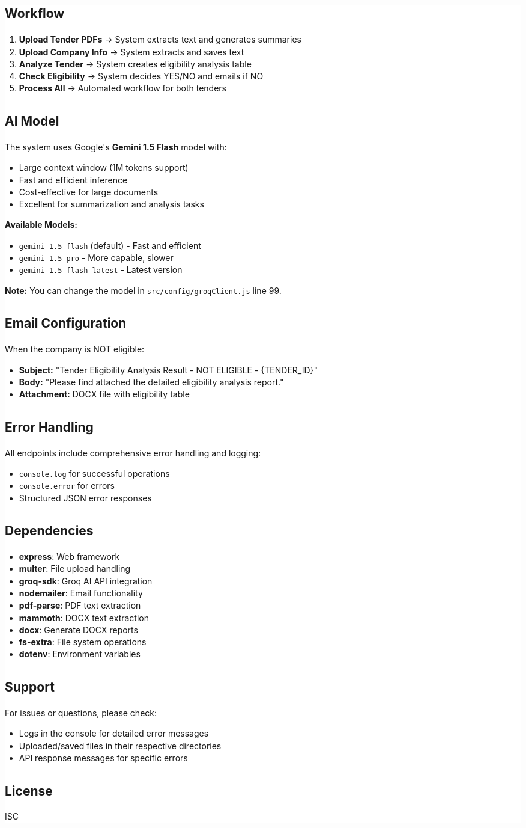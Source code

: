 ```
```

## Workflow

1. **Upload Tender PDFs** → System extracts text and generates summaries
2. **Upload Company Info** → System extracts and saves text
3. **Analyze Tender** → System creates eligibility analysis table
4. **Check Eligibility** → System decides YES/NO and emails if NO
5. **Process All** → Automated workflow for both tenders

## AI Model

The system uses Google's **Gemini 1.5 Flash** model with:
- Large context window (1M tokens support)
- Fast and efficient inference
- Cost-effective for large documents
- Excellent for summarization and analysis tasks

**Available Models:**
- `gemini-1.5-flash` (default) - Fast and efficient
- `gemini-1.5-pro` - More capable, slower
- `gemini-1.5-flash-latest` - Latest version

**Note:** You can change the model in `src/config/groqClient.js` line 99.

## Email Configuration

When the company is NOT eligible:
- **Subject:** "Tender Eligibility Analysis Result - NOT ELIGIBLE - {TENDER_ID}"
- **Body:** "Please find attached the detailed eligibility analysis report."
- **Attachment:** DOCX file with eligibility table

## Error Handling

All endpoints include comprehensive error handling and logging:
- `console.log` for successful operations
- `console.error` for errors
- Structured JSON error responses

## Dependencies

- **express**: Web framework
- **multer**: File upload handling
- **groq-sdk**: Groq AI API integration
- **nodemailer**: Email functionality
- **pdf-parse**: PDF text extraction
- **mammoth**: DOCX text extraction
- **docx**: Generate DOCX reports
- **fs-extra**: File system operations
- **dotenv**: Environment variables

## Support

For issues or questions, please check:
- Logs in the console for detailed error messages
- Uploaded/saved files in their respective directories
- API response messages for specific errors

## License

ISC

